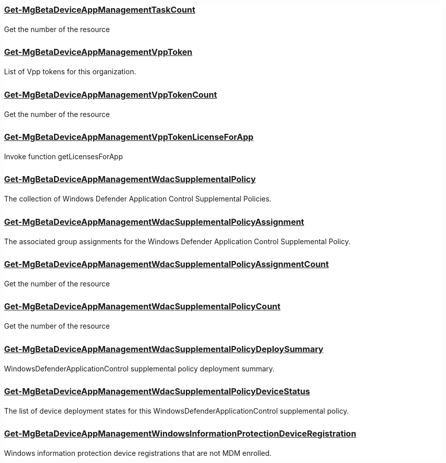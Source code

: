 ### [Get-MgBetaDeviceAppManagementTaskCount](Get-MgBetaDeviceAppManagementTaskCount.md)
Get the number of the resource

### [Get-MgBetaDeviceAppManagementVppToken](Get-MgBetaDeviceAppManagementVppToken.md)
List of Vpp tokens for this organization.

### [Get-MgBetaDeviceAppManagementVppTokenCount](Get-MgBetaDeviceAppManagementVppTokenCount.md)
Get the number of the resource

### [Get-MgBetaDeviceAppManagementVppTokenLicenseForApp](Get-MgBetaDeviceAppManagementVppTokenLicenseForApp.md)
Invoke function getLicensesForApp

### [Get-MgBetaDeviceAppManagementWdacSupplementalPolicy](Get-MgBetaDeviceAppManagementWdacSupplementalPolicy.md)
The collection of Windows Defender Application Control Supplemental Policies.

### [Get-MgBetaDeviceAppManagementWdacSupplementalPolicyAssignment](Get-MgBetaDeviceAppManagementWdacSupplementalPolicyAssignment.md)
The associated group assignments for the Windows Defender Application Control Supplemental Policy.

### [Get-MgBetaDeviceAppManagementWdacSupplementalPolicyAssignmentCount](Get-MgBetaDeviceAppManagementWdacSupplementalPolicyAssignmentCount.md)
Get the number of the resource

### [Get-MgBetaDeviceAppManagementWdacSupplementalPolicyCount](Get-MgBetaDeviceAppManagementWdacSupplementalPolicyCount.md)
Get the number of the resource

### [Get-MgBetaDeviceAppManagementWdacSupplementalPolicyDeploySummary](Get-MgBetaDeviceAppManagementWdacSupplementalPolicyDeploySummary.md)
WindowsDefenderApplicationControl supplemental policy deployment summary.

### [Get-MgBetaDeviceAppManagementWdacSupplementalPolicyDeviceStatus](Get-MgBetaDeviceAppManagementWdacSupplementalPolicyDeviceStatus.md)
The list of device deployment states for this WindowsDefenderApplicationControl supplemental policy.

### [Get-MgBetaDeviceAppManagementWindowsInformationProtectionDeviceRegistration](Get-MgBetaDeviceAppManagementWindowsInformationProtectionDeviceRegistration.md)
Windows information protection device registrations that are not MDM enrolled.
